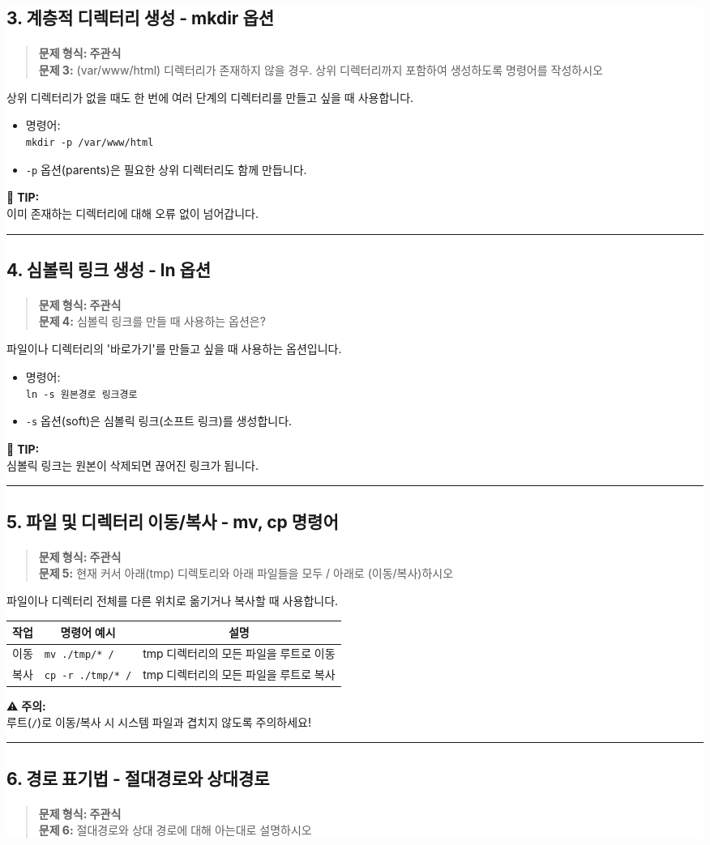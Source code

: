 ## 3. 계층적 디렉터리 생성 - mkdir 옵션

> **문제 형식: 주관식**  
> **문제 3:** (var/www/html) 디렉터리가 존재하지 않을 경우. 상위 디렉터리까지 포함하여 생성하도록 명령어를 작성하시오

상위 디렉터리가 없을 때도 한 번에 여러 단계의 디렉터리를 만들고 싶을 때 사용합니다.

- 명령어:  
    `mkdir -p /var/www/html`
    
- `-p` 옵션(parents)은 필요한 상위 디렉터리도 함께 만듭니다.
    

🌳 **TIP:**  
이미 존재하는 디렉터리에 대해 오류 없이 넘어갑니다.

---
## 4. 심볼릭 링크 생성 - ln 옵션

> **문제 형식: 주관식**  
> **문제 4:** 심볼릭 링크를 만들 때 사용하는 옵션은?

파일이나 디렉터리의 '바로가기'를 만들고 싶을 때 사용하는 옵션입니다.

- 명령어:  
    `ln -s 원본경로 링크경로`
    
- `-s` 옵션(soft)은 심볼릭 링크(소프트 링크)를 생성합니다.
    

🔗 **TIP:**  
심볼릭 링크는 원본이 삭제되면 끊어진 링크가 됩니다.

---
## 5. 파일 및 디렉터리 이동/복사 - mv, cp 명령어

> **문제 형식: 주관식**  
> **문제 5:** 현재 커서 아래(tmp) 디렉토리와 아래 파일들을 모두 / 아래로 (이동/복사)하시오

파일이나 디렉터리 전체를 다른 위치로 옮기거나 복사할 때 사용합니다.

|작업|명령어 예시|설명|
|---|---|---|
|이동|`mv ./tmp/* /`|tmp 디렉터리의 모든 파일을 루트로 이동|
|복사|`cp -r ./tmp/* /`|tmp 디렉터리의 모든 파일을 루트로 복사|

⚠️ **주의:**  
루트(`/`)로 이동/복사 시 시스템 파일과 겹치지 않도록 주의하세요!

---
## 6. 경로 표기법 - 절대경로와 상대경로

> **문제 형식: 주관식**  
> **문제 6:** 절대경로와 상대 경로에 대해 아는대로 설명하시오
